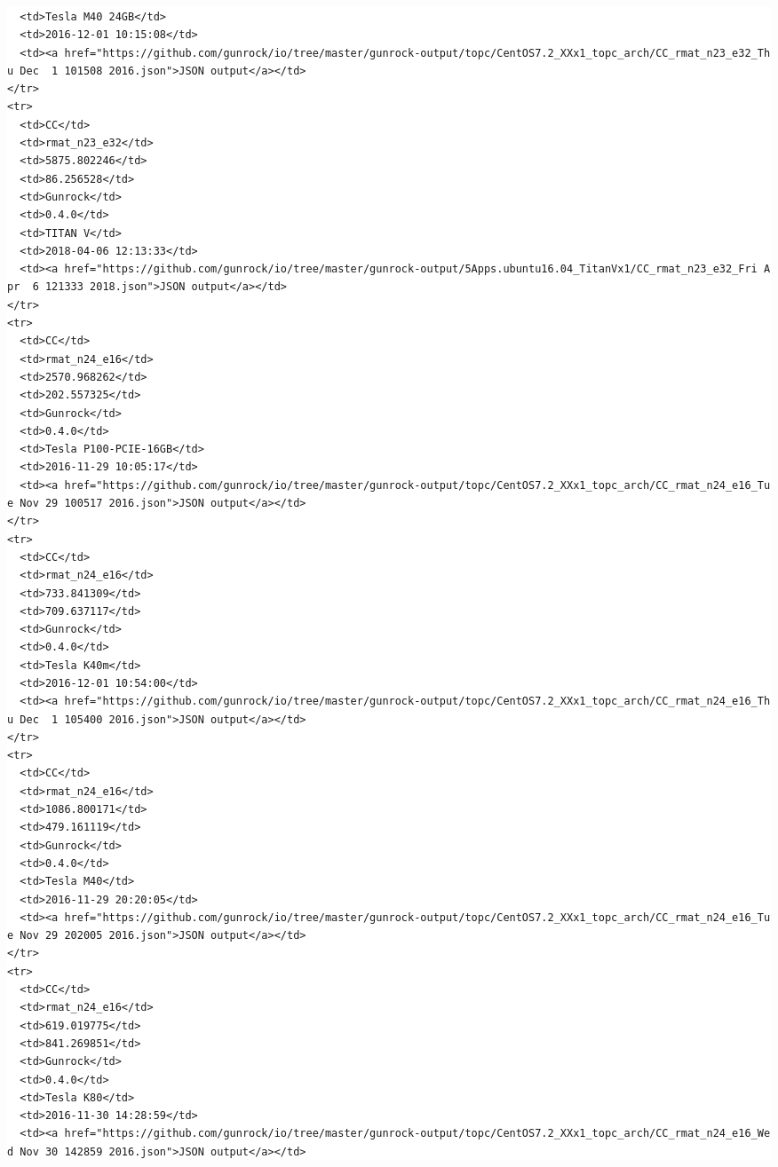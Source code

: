       <td>Tesla M40 24GB</td>
      <td>2016-12-01 10:15:08</td>
      <td><a href="https://github.com/gunrock/io/tree/master/gunrock-output/topc/CentOS7.2_XXx1_topc_arch/CC_rmat_n23_e32_Thu Dec  1 101508 2016.json">JSON output</a></td>
    </tr>
    <tr>
      <td>CC</td>
      <td>rmat_n23_e32</td>
      <td>5875.802246</td>
      <td>86.256528</td>
      <td>Gunrock</td>
      <td>0.4.0</td>
      <td>TITAN V</td>
      <td>2018-04-06 12:13:33</td>
      <td><a href="https://github.com/gunrock/io/tree/master/gunrock-output/5Apps.ubuntu16.04_TitanVx1/CC_rmat_n23_e32_Fri Apr  6 121333 2018.json">JSON output</a></td>
    </tr>
    <tr>
      <td>CC</td>
      <td>rmat_n24_e16</td>
      <td>2570.968262</td>
      <td>202.557325</td>
      <td>Gunrock</td>
      <td>0.4.0</td>
      <td>Tesla P100-PCIE-16GB</td>
      <td>2016-11-29 10:05:17</td>
      <td><a href="https://github.com/gunrock/io/tree/master/gunrock-output/topc/CentOS7.2_XXx1_topc_arch/CC_rmat_n24_e16_Tue Nov 29 100517 2016.json">JSON output</a></td>
    </tr>
    <tr>
      <td>CC</td>
      <td>rmat_n24_e16</td>
      <td>733.841309</td>
      <td>709.637117</td>
      <td>Gunrock</td>
      <td>0.4.0</td>
      <td>Tesla K40m</td>
      <td>2016-12-01 10:54:00</td>
      <td><a href="https://github.com/gunrock/io/tree/master/gunrock-output/topc/CentOS7.2_XXx1_topc_arch/CC_rmat_n24_e16_Thu Dec  1 105400 2016.json">JSON output</a></td>
    </tr>
    <tr>
      <td>CC</td>
      <td>rmat_n24_e16</td>
      <td>1086.800171</td>
      <td>479.161119</td>
      <td>Gunrock</td>
      <td>0.4.0</td>
      <td>Tesla M40</td>
      <td>2016-11-29 20:20:05</td>
      <td><a href="https://github.com/gunrock/io/tree/master/gunrock-output/topc/CentOS7.2_XXx1_topc_arch/CC_rmat_n24_e16_Tue Nov 29 202005 2016.json">JSON output</a></td>
    </tr>
    <tr>
      <td>CC</td>
      <td>rmat_n24_e16</td>
      <td>619.019775</td>
      <td>841.269851</td>
      <td>Gunrock</td>
      <td>0.4.0</td>
      <td>Tesla K80</td>
      <td>2016-11-30 14:28:59</td>
      <td><a href="https://github.com/gunrock/io/tree/master/gunrock-output/topc/CentOS7.2_XXx1_topc_arch/CC_rmat_n24_e16_Wed Nov 30 142859 2016.json">JSON output</a></td>